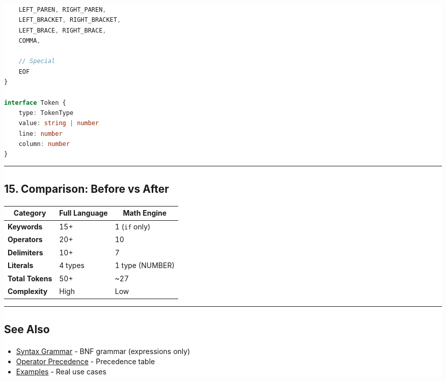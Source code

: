 ```typescript
    LEFT_PAREN, RIGHT_PAREN,
    LEFT_BRACKET, RIGHT_BRACKET,
    LEFT_BRACE, RIGHT_BRACE,
    COMMA,

    // Special
    EOF
}

interface Token {
    type: TokenType
    value: string | number
    line: number
    column: number
}
```

---

## 15. Comparison: Before vs After

| Category | Full Language | Math Engine |
|----------|--------------|-------------|
| **Keywords** | 15+ | 1 (`if` only) |
| **Operators** | 20+ | 10 |
| **Delimiters** | 10+ | 7 |
| **Literals** | 4 types | 1 type (NUMBER) |
| **Total Tokens** | 50+ | ~27 |
| **Complexity** | High | Low |

---

## See Also

- [Syntax Grammar](02-syntax.md) - BNF grammar (expressions only)
- [Operator Precedence](03-precedence.md) - Precedence table
- [Examples](../examples/07-composition.md) - Real use cases
